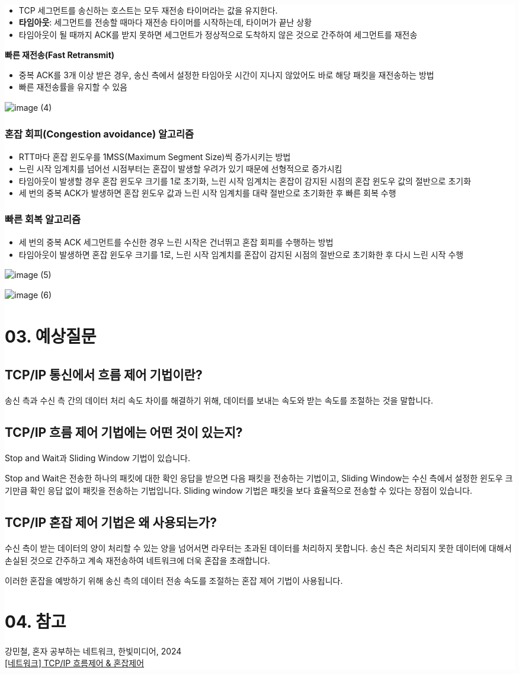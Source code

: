 - TCP 세그먼트를 송신하는 호스트는 모두 재전송 타이머라는 값을 유지한다.
- **타임아웃**: 세그먼트를 전송할 때마다 재전송 타이머를 시작하는데, 타이머가 끝난 상황
- 타임아웃이 될 때까지 ACK를 받지 못하면 세그먼트가 정상적으로 도착하지 않은 것으로 간주하여 세그먼트를 재전송

**빠른 재전송(Fast Retransmit)**

- 중복 ACK를 3개 이상 받은 경우, 송신 측에서 설정한 타임아웃 시간이 지나지 않았어도 바로 해당 패킷을 재전송하는 방법
- 빠른 재전송률을 유지할 수 있음

<img width="526" alt="image (4)" src="https://github.com/user-attachments/assets/81c7b17a-3eda-42fc-baaf-0a4a56bc7cb4">

### 혼잡 회피(Congestion avoidance) 알고리즘

- RTT마다 혼잡 윈도우를 1MSS(Maximum Segment Size)씩 증가시키는 방법
- 느린 시작 임계치를 넘어선 시점부터는 혼잡이 발생할 우려가 있기 때문에 선형적으로 증가시킴
- 타임아웃이 발생할 경우 혼잡 윈도우 크기를 1로 초기화, 느린 시작 임계치는 혼잡이 감지된 시점의 혼잡 윈도우 값의 절반으로 초기화
- 세 번의 중복 ACK가 발생하면 혼잡 윈도우 값과 느린 시작 임계치를 대략 절반으로 초기화한 후 빠른 회복 수행

### 빠른 회복 알고리즘

- 세 번의 중복 ACK 세그먼트를 수신한 경우 느린 시작은 건너뛰고 혼잡 회피를 수행하는 방법
- 타임아웃이 발생하면 혼잡 윈도우 크기를 1로, 느린 시작 임계치를 혼잡이 감지된 시점의 절반으로 초기화한 후 다시 느린 시작 수행

<img width="557" alt="image (5)" src="https://github.com/user-attachments/assets/0898220d-2e3e-4701-b8d4-91923f71d2f5">

![image (6)](https://github.com/user-attachments/assets/f4572ef7-0f58-4ba0-b376-763f5b1ec9e7)

# 03. 예상질문

## TCP/IP 통신에서 흐름 제어 기법이란?

송신 측과 수신 측 간의 데이터 처리 속도 차이를 해결하기 위해, 데이터를 보내는 속도와 받는 속도를 조절하는 것을 말합니다.

## TCP/IP 흐름 제어 기법에는 어떤 것이 있는지?

Stop and Wait과 Sliding Window 기법이 있습니다.<br>

Stop and Wait은 전송한 하나의 패킷에 대한 확인 응답을 받으면 다음 패킷을 전송하는 기법이고, Sliding Window는 수신 측에서 설정한 윈도우 크기만큼 확인 응답 없이 패킷을 전송하는 기법입니다. Sliding window 기법은 패킷을 보다 효율적으로 전송할 수 있다는 장점이 있습니다.

## TCP/IP 혼잡 제어 기법은 왜 사용되는가?

수신 측이 받는 데이터의 양이 처리할 수 있는 양을 넘어서면 라우터는 초과된 데이터를 처리하지 못합니다. 송신 측은 처리되지 못한 데이터에 대해서 손실된 것으로 간주하고 계속 재전송하여 네트워크에 더욱 혼잡을 초래합니다.

이러한 혼잡을 예방하기 위해 송신 측의 데이터 전송 속도를 조절하는 혼잡 제어 기법이 사용됩니다.

# 04. 참고
강민철, 혼자 공부하는 네트워크, 한빛미디어, 2024<br>
[[네트워크] TCP/IP 흐름제어 & 혼잡제어](https://nayoungs.tistory.com/entry/%EB%84%A4%ED%8A%B8%EC%9B%8C%ED%81%AC-TCPIP-%ED%9D%90%EB%A6%84%EC%A0%9C%EC%96%B4-%ED%98%BC%EC%9E%A1%EC%A0%9C%EC%96%B4)
